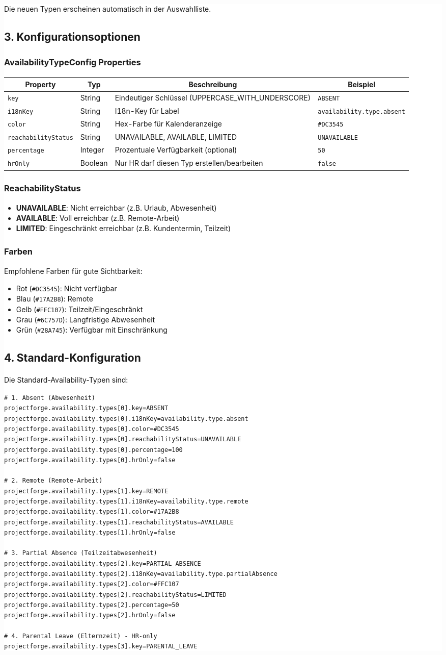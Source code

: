 Die neuen Typen erscheinen automatisch in der Auswahlliste.

## 3. Konfigurationsoptionen

### AvailabilityTypeConfig Properties

| Property | Typ | Beschreibung | Beispiel |
|----------|-----|--------------|----------|
| `key` | String | Eindeutiger Schlüssel (UPPERCASE_WITH_UNDERSCORE) | `ABSENT` |
| `i18nKey` | String | I18n-Key für Label | `availability.type.absent` |
| `color` | String | Hex-Farbe für Kalenderanzeige | `#DC3545` |
| `reachabilityStatus` | String | UNAVAILABLE, AVAILABLE, LIMITED | `UNAVAILABLE` |
| `percentage` | Integer | Prozentuale Verfügbarkeit (optional) | `50` |
| `hrOnly` | Boolean | Nur HR darf diesen Typ erstellen/bearbeiten | `false` |

### ReachabilityStatus

- **UNAVAILABLE**: Nicht erreichbar (z.B. Urlaub, Abwesenheit)
- **AVAILABLE**: Voll erreichbar (z.B. Remote-Arbeit)
- **LIMITED**: Eingeschränkt erreichbar (z.B. Kundentermin, Teilzeit)

### Farben

Empfohlene Farben für gute Sichtbarkeit:
- Rot (`#DC3545`): Nicht verfügbar
- Blau (`#17A2B8`): Remote
- Gelb (`#FFC107`): Teilzeit/Eingeschränkt
- Grau (`#6C757D`): Langfristige Abwesenheit
- Grün (`#28A745`): Verfügbar mit Einschränkung

## 4. Standard-Konfiguration

Die Standard-Availability-Typen sind:

```properties
# 1. Absent (Abwesenheit)
projectforge.availability.types[0].key=ABSENT
projectforge.availability.types[0].i18nKey=availability.type.absent
projectforge.availability.types[0].color=#DC3545
projectforge.availability.types[0].reachabilityStatus=UNAVAILABLE
projectforge.availability.types[0].percentage=100
projectforge.availability.types[0].hrOnly=false

# 2. Remote (Remote-Arbeit)
projectforge.availability.types[1].key=REMOTE
projectforge.availability.types[1].i18nKey=availability.type.remote
projectforge.availability.types[1].color=#17A2B8
projectforge.availability.types[1].reachabilityStatus=AVAILABLE
projectforge.availability.types[1].hrOnly=false

# 3. Partial Absence (Teilzeitabwesenheit)
projectforge.availability.types[2].key=PARTIAL_ABSENCE
projectforge.availability.types[2].i18nKey=availability.type.partialAbsence
projectforge.availability.types[2].color=#FFC107
projectforge.availability.types[2].reachabilityStatus=LIMITED
projectforge.availability.types[2].percentage=50
projectforge.availability.types[2].hrOnly=false

# 4. Parental Leave (Elternzeit) - HR-only
projectforge.availability.types[3].key=PARENTAL_LEAVE
```